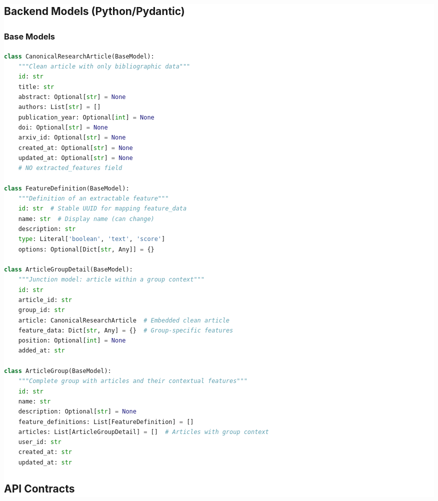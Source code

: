 ## Backend Models (Python/Pydantic)

### Base Models

```python
class CanonicalResearchArticle(BaseModel):
    """Clean article with only bibliographic data"""
    id: str
    title: str
    abstract: Optional[str] = None
    authors: List[str] = []
    publication_year: Optional[int] = None
    doi: Optional[str] = None
    arxiv_id: Optional[str] = None
    created_at: Optional[str] = None
    updated_at: Optional[str] = None
    # NO extracted_features field

class FeatureDefinition(BaseModel):
    """Definition of an extractable feature"""
    id: str  # Stable UUID for mapping feature_data
    name: str  # Display name (can change)
    description: str
    type: Literal['boolean', 'text', 'score']
    options: Optional[Dict[str, Any]] = {}

class ArticleGroupDetail(BaseModel):
    """Junction model: article within a group context"""
    id: str
    article_id: str
    group_id: str
    article: CanonicalResearchArticle  # Embedded clean article
    feature_data: Dict[str, Any] = {}  # Group-specific features
    position: Optional[int] = None
    added_at: str

class ArticleGroup(BaseModel):
    """Complete group with articles and their contextual features"""
    id: str
    name: str
    description: Optional[str] = None
    feature_definitions: List[FeatureDefinition] = []
    articles: List[ArticleGroupDetail] = []  # Articles with group context
    user_id: str
    created_at: str
    updated_at: str
```

## API Contracts
